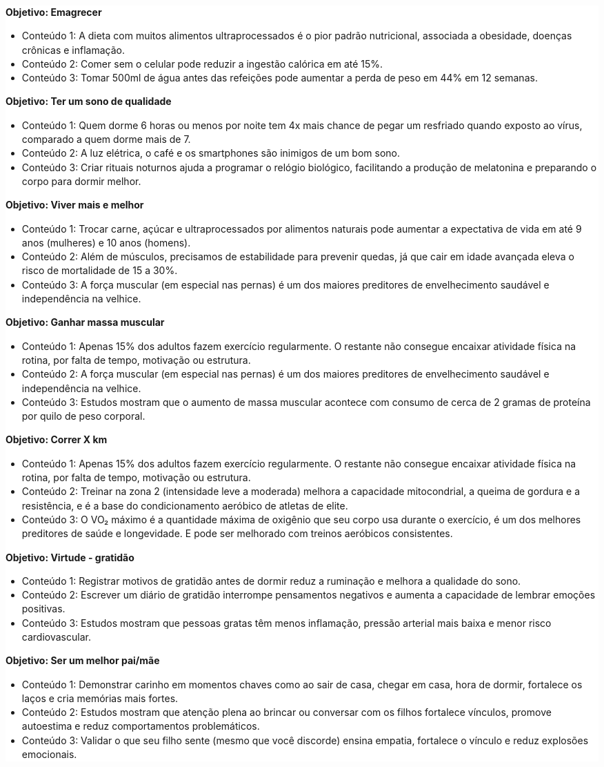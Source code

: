**Objetivo: Emagrecer**  
- Conteúdo 1: A dieta com muitos alimentos ultraprocessados é o pior padrão nutricional, associada a obesidade, doenças crônicas e inflamação.  
- Conteúdo 2: Comer sem o celular pode reduzir a ingestão calórica em até 15%.  
- Conteúdo 3: Tomar 500ml de água antes das refeições pode aumentar a perda de peso em 44% em 12 semanas.  

**Objetivo: Ter um sono de qualidade**  
- Conteúdo 1: Quem dorme 6 horas ou menos por noite tem 4x mais chance de pegar um resfriado quando exposto ao vírus, comparado a quem dorme mais de 7.  
- Conteúdo 2: A luz elétrica, o café e os smartphones são inimigos de um bom sono.  
- Conteúdo 3: Criar rituais noturnos ajuda a programar o relógio biológico, facilitando a produção de melatonina e preparando o corpo para dormir melhor.  

**Objetivo: Viver mais e melhor**  
- Conteúdo 1: Trocar carne, açúcar e ultraprocessados por alimentos naturais pode aumentar a expectativa de vida em até 9 anos (mulheres) e 10 anos (homens).  
- Conteúdo 2: Além de músculos, precisamos de estabilidade para prevenir quedas, já que cair em idade avançada eleva o risco de mortalidade de 15 a 30%.  
- Conteúdo 3: A força muscular (em especial nas pernas) é um dos maiores preditores de envelhecimento saudável e independência na velhice.  

**Objetivo: Ganhar massa muscular**  
- Conteúdo 1: Apenas 15% dos adultos fazem exercício regularmente. O restante não consegue encaixar atividade física na rotina, por falta de tempo, motivação ou estrutura.  
- Conteúdo 2: A força muscular (em especial nas pernas) é um dos maiores preditores de envelhecimento saudável e independência na velhice.  
- Conteúdo 3: Estudos mostram que o aumento de massa muscular acontece com consumo de cerca de 2 gramas de proteína por quilo de peso corporal.  

**Objetivo: Correr X km**  
- Conteúdo 1: Apenas 15% dos adultos fazem exercício regularmente. O restante não consegue encaixar atividade física na rotina, por falta de tempo, motivação ou estrutura.  
- Conteúdo 2: Treinar na zona 2 (intensidade leve a moderada) melhora a capacidade mitocondrial, a queima de gordura e a resistência, e é a base do condicionamento aeróbico de atletas de elite.  
- Conteúdo 3: O VO₂ máximo é a quantidade máxima de oxigênio que seu corpo usa durante o exercício, é um dos melhores preditores de saúde e longevidade. E pode ser melhorado com treinos aeróbicos consistentes.  

**Objetivo: Virtude - gratidão**  
- Conteúdo 1: Registrar motivos de gratidão antes de dormir reduz a ruminação e melhora a qualidade do sono.  
- Conteúdo 2: Escrever um diário de gratidão interrompe pensamentos negativos e aumenta a capacidade de lembrar emoções positivas.  
- Conteúdo 3: Estudos mostram que pessoas gratas têm menos inflamação, pressão arterial mais baixa e menor risco cardiovascular.  

**Objetivo: Ser um melhor pai/mãe**  
- Conteúdo 1: Demonstrar carinho em momentos chaves como ao sair de casa, chegar em casa, hora de dormir, fortalece os laços e cria memórias mais fortes.  
- Conteúdo 2: Estudos mostram que atenção plena ao brincar ou conversar com os filhos fortalece vínculos, promove autoestima e reduz comportamentos problemáticos.  
- Conteúdo 3: Validar o que seu filho sente (mesmo que você discorde) ensina empatia, fortalece o vínculo e reduz explosões emocionais.  
